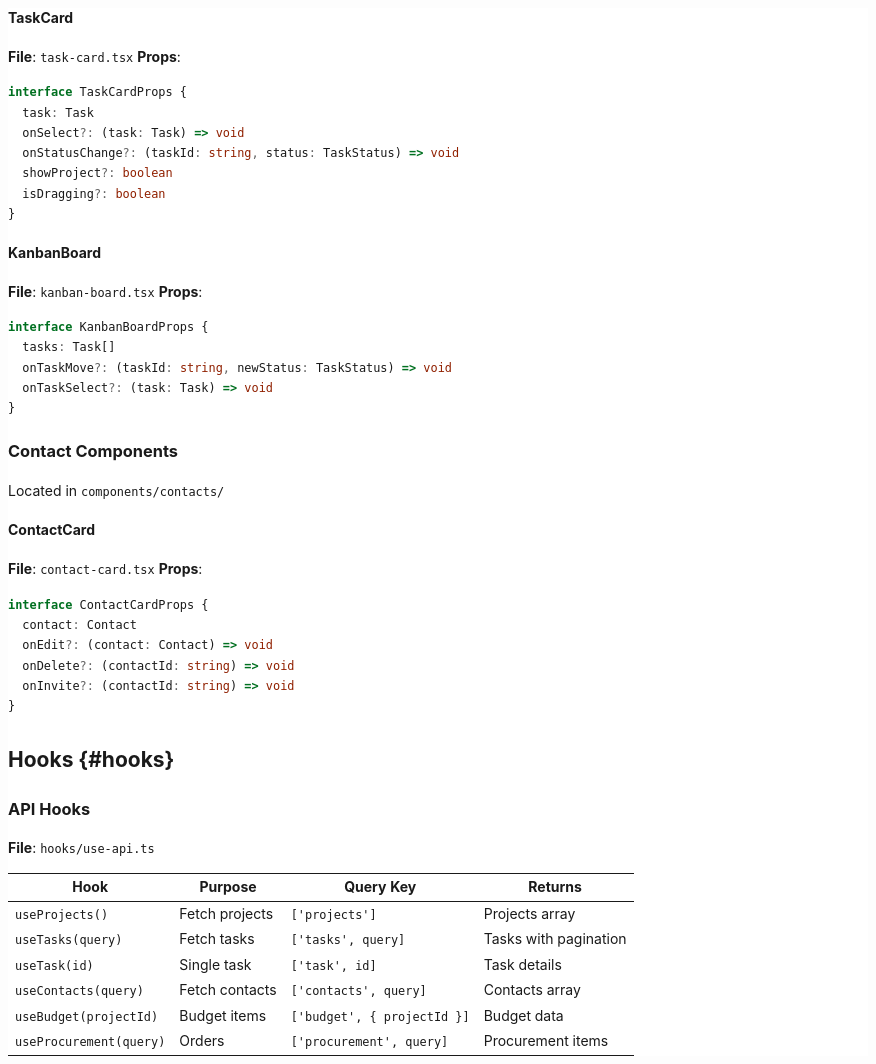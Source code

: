 #### TaskCard
**File**: `task-card.tsx`
**Props**:
```typescript
interface TaskCardProps {
  task: Task
  onSelect?: (task: Task) => void
  onStatusChange?: (taskId: string, status: TaskStatus) => void
  showProject?: boolean
  isDragging?: boolean
}
```

#### KanbanBoard
**File**: `kanban-board.tsx`
**Props**:
```typescript
interface KanbanBoardProps {
  tasks: Task[]
  onTaskMove?: (taskId: string, newStatus: TaskStatus) => void
  onTaskSelect?: (task: Task) => void
}
```

### Contact Components
Located in `components/contacts/`

#### ContactCard
**File**: `contact-card.tsx`
**Props**:
```typescript
interface ContactCardProps {
  contact: Contact
  onEdit?: (contact: Contact) => void
  onDelete?: (contactId: string) => void
  onInvite?: (contactId: string) => void
}
```

## Hooks {#hooks}

### API Hooks
**File**: `hooks/use-api.ts`

| Hook | Purpose | Query Key | Returns |
|------|---------|-----------|---------|
| `useProjects()` | Fetch projects | `['projects']` | Projects array |
| `useTasks(query)` | Fetch tasks | `['tasks', query]` | Tasks with pagination |
| `useTask(id)` | Single task | `['task', id]` | Task details |
| `useContacts(query)` | Fetch contacts | `['contacts', query]` | Contacts array |
| `useBudget(projectId)` | Budget items | `['budget', { projectId }]` | Budget data |
| `useProcurement(query)` | Orders | `['procurement', query]` | Procurement items |
